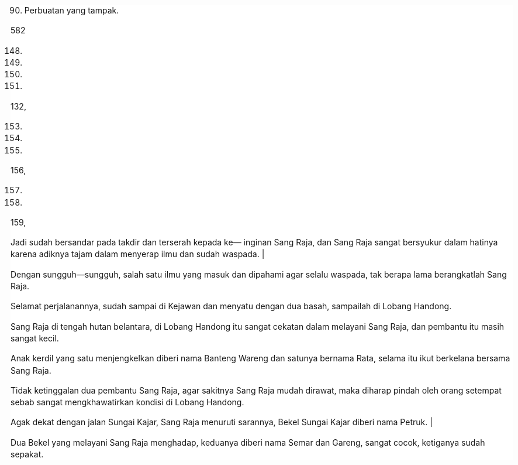 90. Perbuatan yang tampak.

582

 

 



148.

149.

150.

151.

132,

153.

154.

155.

156,

157.

158.

159,

Jadi sudah bersandar pada takdir dan terserah kepada ke—
inginan Sang Raja, dan Sang Raja sangat bersyukur dalam
hatinya karena adiknya tajam dalam menyerap ilmu dan
sudah waspada. |

Dengan sungguh—sungguh, salah satu ilmu yang masuk dan
dipahami agar selalu waspada, tak berapa lama berangkatlah
Sang Raja.

Selamat perjalanannya, sudah sampai di Kejawan dan
menyatu dengan dua basah, sampailah di Lobang Handong.

Sang Raja di tengah hutan belantara, di Lobang Handong itu
sangat cekatan dalam melayani Sang Raja, dan pembantu itu
masih sangat kecil.

Anak kerdil yang satu menjengkelkan diberi nama Banteng
Wareng dan satunya bernama Rata, selama itu ikut berkelana
bersama Sang Raja.

Tidak ketinggalan dua pembantu Sang Raja, agar sakitnya
Sang Raja mudah dirawat, maka diharap pindah oleh orang
setempat sebab sangat mengkhawatirkan kondisi di Lobang
Handong.

Agak dekat dengan jalan Sungai Kajar, Sang Raja menuruti
sarannya, Bekel Sungai Kajar diberi nama Petruk. |

Dua Bekel yang melayani Sang Raja menghadap, keduanya
diberi nama Semar dan Gareng, sangat cocok, ketiganya
sudah sepakat.
